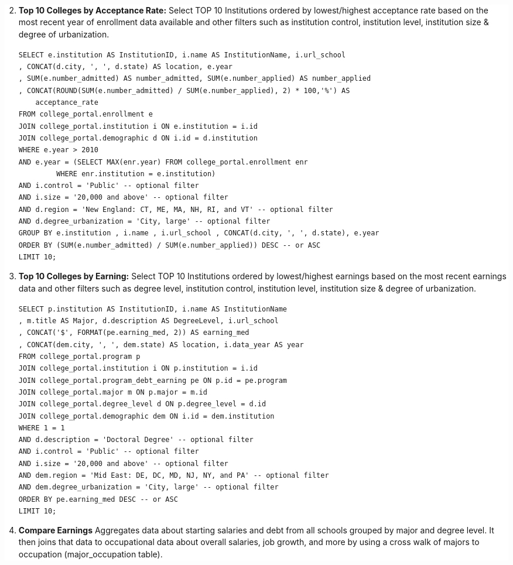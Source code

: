 
2. **Top 10 Colleges by Acceptance Rate:** Select TOP 10 Institutions ordered by lowest/highest acceptance rate based on the most recent year of enrollment data available and other filters such as institution control, institution level, institution size & degree of urbanization.

    ```
    SELECT e.institution AS InstitutionID, i.name AS InstitutionName, i.url_school
	, CONCAT(d.city, ', ', d.state) AS location, e.year
	, SUM(e.number_admitted) AS number_admitted, SUM(e.number_applied) AS number_applied
	, CONCAT(ROUND(SUM(e.number_admitted) / SUM(e.number_applied), 2) * 100,'%') AS 
		acceptance_rate
    FROM college_portal.enrollment e
    JOIN college_portal.institution i ON e.institution = i.id
    JOIN college_portal.demographic d ON i.id = d.institution
    WHERE e.year > 2010
    AND e.year = (SELECT MAX(enr.year) FROM college_portal.enrollment enr
             WHERE enr.institution = e.institution)
    AND i.control = 'Public' -- optional filter
    AND i.size = '20,000 and above' -- optional filter
    AND d.region = 'New England: CT, ME, MA, NH, RI, and VT' -- optional filter
    AND d.degree_urbanization = 'City, large' -- optional filter
    GROUP BY e.institution , i.name , i.url_school , CONCAT(d.city, ', ', d.state), e.year
    ORDER BY (SUM(e.number_admitted) / SUM(e.number_applied)) DESC -- or ASC
    LIMIT 10;
    ```


3. **Top 10 Colleges by Earning:** Select TOP 10 Institutions ordered by lowest/highest earnings based on the most recent earnings data and other filters such as degree level, institution control, institution level, institution size & degree of urbanization.

    ```
    SELECT p.institution AS InstitutionID, i.name AS InstitutionName
	, m.title AS Major, d.description AS DegreeLevel, i.url_school
	, CONCAT('$', FORMAT(pe.earning_med, 2)) AS earning_med
	, CONCAT(dem.city, ', ', dem.state) AS location, i.data_year AS year
    FROM college_portal.program p
    JOIN college_portal.institution i ON p.institution = i.id
    JOIN college_portal.program_debt_earning pe ON p.id = pe.program
    JOIN college_portal.major m ON p.major = m.id
    JOIN college_portal.degree_level d ON p.degree_level = d.id
    JOIN college_portal.demographic dem ON i.id = dem.institution
    WHERE 1 = 1
    AND d.description = 'Doctoral Degree' -- optional filter
    AND i.control = 'Public' -- optional filter
    AND i.size = '20,000 and above' -- optional filter
    AND dem.region = 'Mid East: DE, DC, MD, NJ, NY, and PA' -- optional filter
    AND dem.degree_urbanization = 'City, large' -- optional filter
    ORDER BY pe.earning_med DESC -- or ASC
    LIMIT 10;
    ```


4. **Compare Earnings** Aggregates data about starting salaries and debt from all schools grouped by major and degree level. It then joins that data to occupational data about overall salaries, job growth, and more by using a cross walk of majors to occupation (major_occupation table). 
